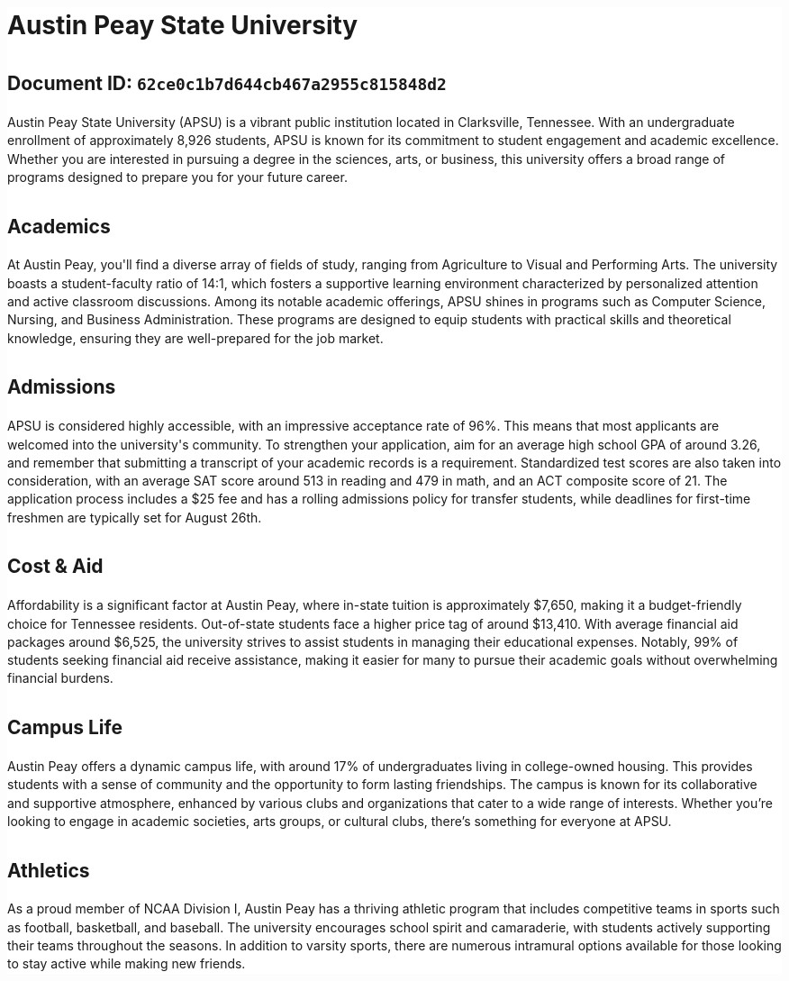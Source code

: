 # Austin Peay State University

**Document ID:** `62ce0c1b7d644cb467a2955c815848d2`
---

Austin Peay State University (APSU) is a vibrant public institution located in Clarksville, Tennessee. With an undergraduate enrollment of approximately 8,926 students, APSU is known for its commitment to student engagement and academic excellence. Whether you are interested in pursuing a degree in the sciences, arts, or business, this university offers a broad range of programs designed to prepare you for your future career.

## Academics
At Austin Peay, you'll find a diverse array of fields of study, ranging from Agriculture to Visual and Performing Arts. The university boasts a student-faculty ratio of 14:1, which fosters a supportive learning environment characterized by personalized attention and active classroom discussions. Among its notable academic offerings, APSU shines in programs such as Computer Science, Nursing, and Business Administration. These programs are designed to equip students with practical skills and theoretical knowledge, ensuring they are well-prepared for the job market.

## Admissions
APSU is considered highly accessible, with an impressive acceptance rate of 96%. This means that most applicants are welcomed into the university's community. To strengthen your application, aim for an average high school GPA of around 3.26, and remember that submitting a transcript of your academic records is a requirement. Standardized test scores are also taken into consideration, with an average SAT score around 513 in reading and 479 in math, and an ACT composite score of 21. The application process includes a $25 fee and has a rolling admissions policy for transfer students, while deadlines for first-time freshmen are typically set for August 26th.

## Cost & Aid
Affordability is a significant factor at Austin Peay, where in-state tuition is approximately $7,650, making it a budget-friendly choice for Tennessee residents. Out-of-state students face a higher price tag of around $13,410. With average financial aid packages around $6,525, the university strives to assist students in managing their educational expenses. Notably, 99% of students seeking financial aid receive assistance, making it easier for many to pursue their academic goals without overwhelming financial burdens.

## Campus Life
Austin Peay offers a dynamic campus life, with around 17% of undergraduates living in college-owned housing. This provides students with a sense of community and the opportunity to form lasting friendships. The campus is known for its collaborative and supportive atmosphere, enhanced by various clubs and organizations that cater to a wide range of interests. Whether you’re looking to engage in academic societies, arts groups, or cultural clubs, there’s something for everyone at APSU.

## Athletics
As a proud member of NCAA Division I, Austin Peay has a thriving athletic program that includes competitive teams in sports such as football, basketball, and baseball. The university encourages school spirit and camaraderie, with students actively supporting their teams throughout the seasons. In addition to varsity sports, there are numerous intramural options available for those looking to stay active while making new friends.
